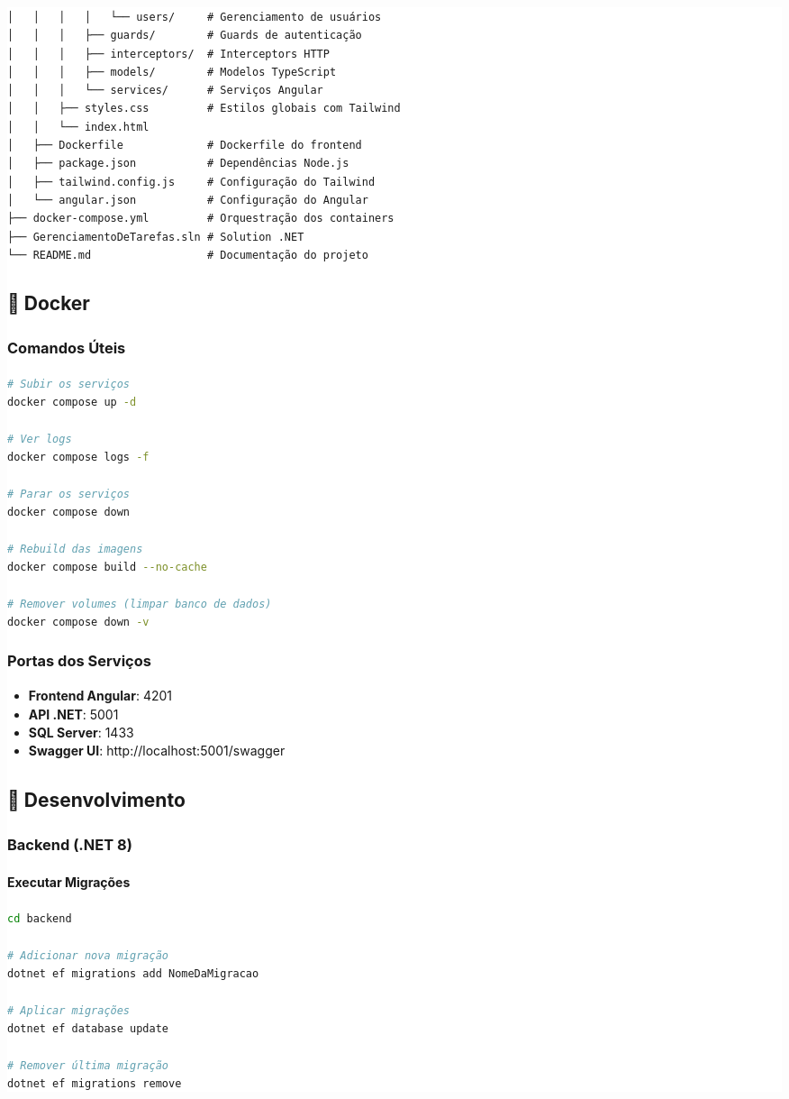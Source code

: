 ```
│   │   │   │   └── users/     # Gerenciamento de usuários
│   │   │   ├── guards/        # Guards de autenticação
│   │   │   ├── interceptors/  # Interceptors HTTP
│   │   │   ├── models/        # Modelos TypeScript
│   │   │   └── services/      # Serviços Angular
│   │   ├── styles.css         # Estilos globais com Tailwind
│   │   └── index.html
│   ├── Dockerfile             # Dockerfile do frontend
│   ├── package.json           # Dependências Node.js
│   ├── tailwind.config.js     # Configuração do Tailwind
│   └── angular.json           # Configuração do Angular
├── docker-compose.yml         # Orquestração dos containers
├── GerenciamentoDeTarefas.sln # Solution .NET
└── README.md                  # Documentação do projeto
```

## 🐳 Docker

### Comandos Úteis

```bash
# Subir os serviços
docker compose up -d

# Ver logs
docker compose logs -f

# Parar os serviços
docker compose down

# Rebuild das imagens
docker compose build --no-cache

# Remover volumes (limpar banco de dados)
docker compose down -v
```

### Portas dos Serviços

- **Frontend Angular**: 4201
- **API .NET**: 5001
- **SQL Server**: 1433
- **Swagger UI**: http://localhost:5001/swagger

## 🔧 Desenvolvimento

### Backend (.NET 8)

#### Executar Migrações
```bash
cd backend

# Adicionar nova migração
dotnet ef migrations add NomeDaMigracao

# Aplicar migrações
dotnet ef database update

# Remover última migração
dotnet ef migrations remove
```
